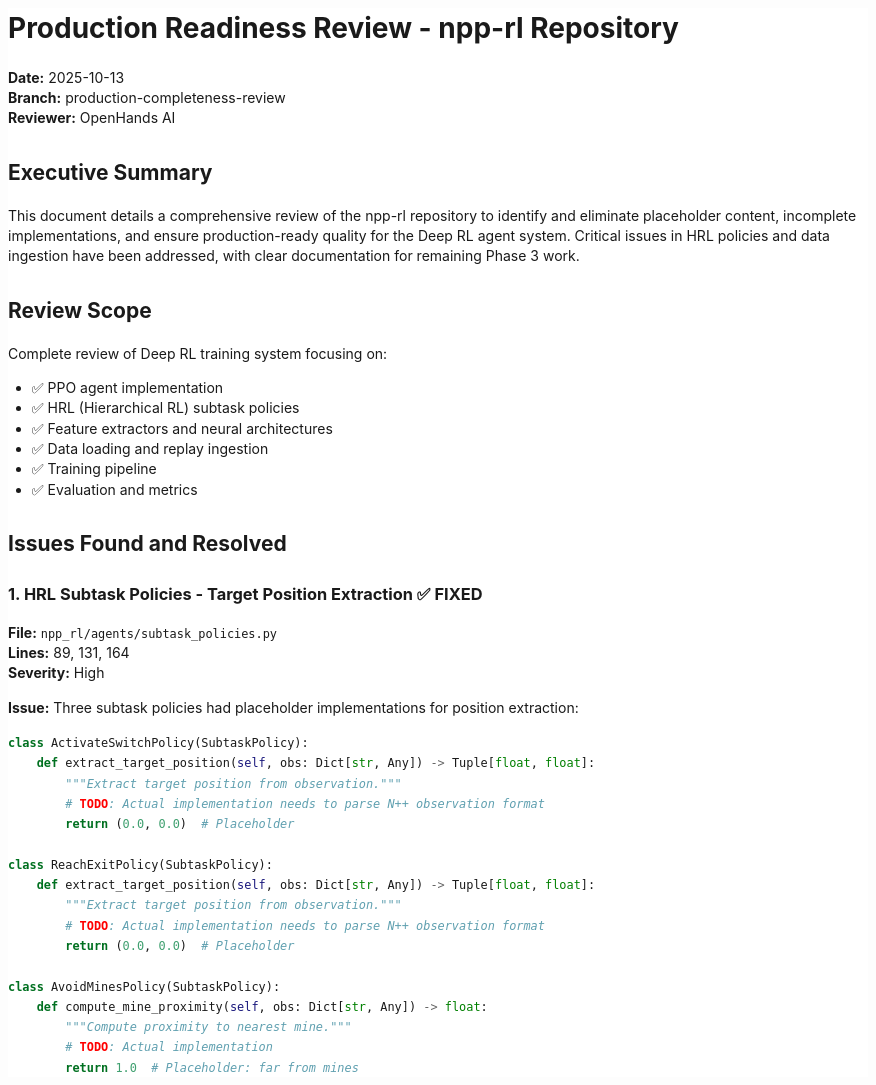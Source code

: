 # Production Readiness Review - npp-rl Repository

**Date:** 2025-10-13  
**Branch:** production-completeness-review  
**Reviewer:** OpenHands AI

## Executive Summary

This document details a comprehensive review of the npp-rl repository to identify and eliminate placeholder content, incomplete implementations, and ensure production-ready quality for the Deep RL agent system. Critical issues in HRL policies and data ingestion have been addressed, with clear documentation for remaining Phase 3 work.

## Review Scope

Complete review of Deep RL training system focusing on:
- ✅ PPO agent implementation
- ✅ HRL (Hierarchical RL) subtask policies
- ✅ Feature extractors and neural architectures
- ✅ Data loading and replay ingestion
- ✅ Training pipeline
- ✅ Evaluation and metrics

## Issues Found and Resolved

### 1. HRL Subtask Policies - Target Position Extraction ✅ FIXED

**File:** `npp_rl/agents/subtask_policies.py`  
**Lines:** 89, 131, 164  
**Severity:** High

**Issue:**
Three subtask policies had placeholder implementations for position extraction:

```python
class ActivateSwitchPolicy(SubtaskPolicy):
    def extract_target_position(self, obs: Dict[str, Any]) -> Tuple[float, float]:
        """Extract target position from observation."""
        # TODO: Actual implementation needs to parse N++ observation format
        return (0.0, 0.0)  # Placeholder

class ReachExitPolicy(SubtaskPolicy):
    def extract_target_position(self, obs: Dict[str, Any]) -> Tuple[float, float]:
        """Extract target position from observation."""
        # TODO: Actual implementation needs to parse N++ observation format
        return (0.0, 0.0)  # Placeholder

class AvoidMinesPolicy(SubtaskPolicy):
    def compute_mine_proximity(self, obs: Dict[str, Any]) -> float:
        """Compute proximity to nearest mine."""
        # TODO: Actual implementation
        return 1.0  # Placeholder: far from mines
```
